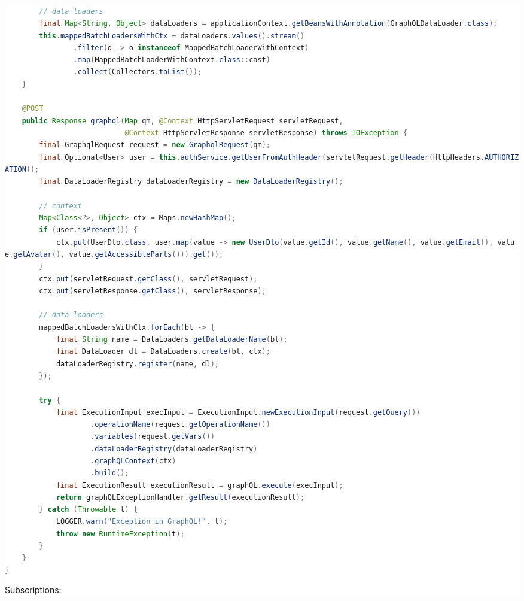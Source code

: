 ```java
        // data loaders
        final Map<String, Object> dataLoaders = applicationContext.getBeansWithAnnotation(GraphQLDataLoader.class);
        this.mappedBatchLoadersWithCtx = dataLoaders.values().stream()
                .filter(o -> o instanceof MappedBatchLoaderWithContext)
                .map(MappedBatchLoaderWithContext.class::cast)
                .collect(Collectors.toList());
    }

    @POST
    public Response graphql(Map qm, @Context HttpServletRequest servletRequest,
                            @Context HttpServletResponse servletResponse) throws IOException {
        final GraphqlRequest request = new GraphqlRequest(qm);
        final Optional<User> user = this.authService.getUserFromAuthHeader(servletRequest.getHeader(HttpHeaders.AUTHORIZATION));
        final DataLoaderRegistry dataLoaderRegistry = new DataLoaderRegistry();

        // context
        Map<Class<?>, Object> ctx = Maps.newHashMap();
        if (user.isPresent()) {
            ctx.put(UserDto.class, user.map(value -> new UserDto(value.getId(), value.getName(), value.getEmail(), value.getAvatar(), value.getAccessibleParts())).get());
        }
        ctx.put(servletRequest.getClass(), servletRequest);
        ctx.put(servletResponse.getClass(), servletResponse);

        // data loaders
        mappedBatchLoadersWithCtx.forEach(bl -> {
            final String name = DataLoaders.getDataLoaderName(bl);
            final DataLoader dl = DataLoaders.create(bl, ctx);
            dataLoaderRegistry.register(name, dl);
        });
        
        try {
            final ExecutionInput execInput = ExecutionInput.newExecutionInput(request.getQuery())
                    .operationName(request.getOperationName())
                    .variables(request.getVars())
                    .dataLoaderRegistry(dataLoaderRegistry)
                    .graphQLContext(ctx)
                    .build();
            final ExecutionResult executionResult = graphQL.execute(execInput);
            return graphQLExceptionHandler.getResult(executionResult);
        } catch (Throwable t) {
            LOGGER.warn("Exception in GraphQL!", t);
            throw new RuntimeException(t);
        }
    }
}
```

Subscriptions:
